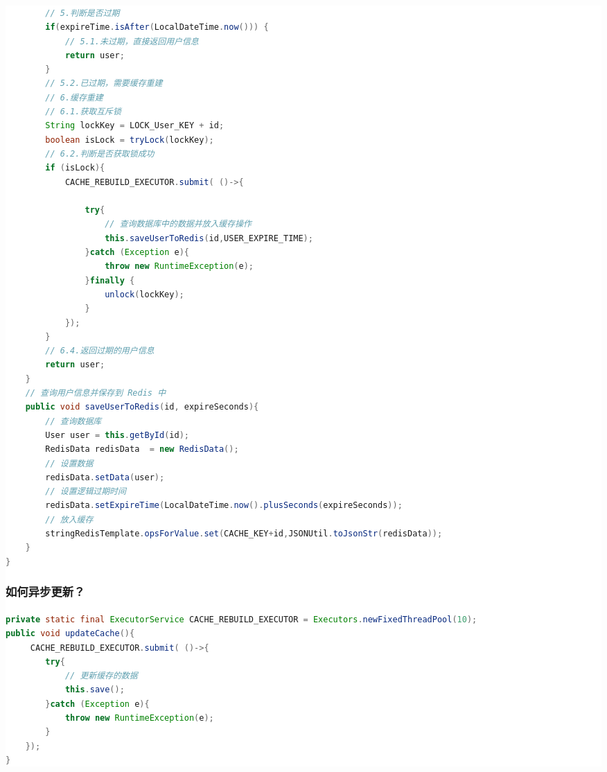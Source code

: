 ```java
        // 5.判断是否过期
        if(expireTime.isAfter(LocalDateTime.now())) {
            // 5.1.未过期，直接返回用户信息
            return user;
        }
        // 5.2.已过期，需要缓存重建
        // 6.缓存重建
        // 6.1.获取互斥锁
        String lockKey = LOCK_User_KEY + id;
        boolean isLock = tryLock(lockKey);
        // 6.2.判断是否获取锁成功
        if (isLock){
            CACHE_REBUILD_EXECUTOR.submit( ()->{

                try{
                    // 查询数据库中的数据并放入缓存操作
                    this.saveUserToRedis(id,USER_EXPIRE_TIME);
                }catch (Exception e){
                    throw new RuntimeException(e);
                }finally {
                    unlock(lockKey);
                }
            });
        }
        // 6.4.返回过期的用户信息
        return user;
    }
    // 查询用户信息并保存到 Redis 中
    public void saveUserToRedis(id, expireSeconds){
        // 查询数据库
        User user = this.getById(id);
        RedisData redisData  = new RedisData();
        // 设置数据
        redisData.setData(user);
        // 设置逻辑过期时间
        redisData.setExpireTime(LocalDateTime.now().plusSeconds(expireSeconds));
        // 放入缓存
        stringRedisTemplate.opsForValue.set(CACHE_KEY+id,JSONUtil.toJsonStr(redisData));
    }
}
```



### 如何异步更新？

```java
private static final ExecutorService CACHE_REBUILD_EXECUTOR = Executors.newFixedThreadPool(10);
public void updateCache(){
     CACHE_REBUILD_EXECUTOR.submit( ()->{
        try{
            // 更新缓存的数据
            this.save();
        }catch (Exception e){
            throw new RuntimeException(e);
        }
    });
}
```
